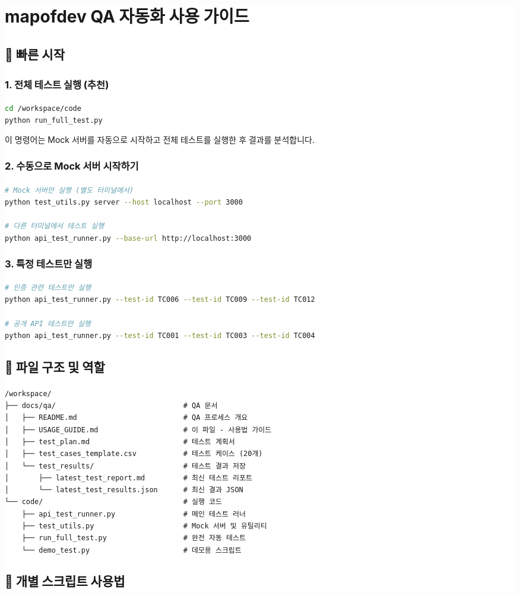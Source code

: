 # mapofdev QA 자동화 사용 가이드

## 🚀 빠른 시작

### 1. 전체 테스트 실행 (추천)
```bash
cd /workspace/code
python run_full_test.py
```
이 명령어는 Mock 서버를 자동으로 시작하고 전체 테스트를 실행한 후 결과를 분석합니다.

### 2. 수동으로 Mock 서버 시작하기
```bash
# Mock 서버만 실행 (별도 터미널에서)
python test_utils.py server --host localhost --port 3000

# 다른 터미널에서 테스트 실행
python api_test_runner.py --base-url http://localhost:3000
```

### 3. 특정 테스트만 실행
```bash
# 인증 관련 테스트만 실행
python api_test_runner.py --test-id TC006 --test-id TC009 --test-id TC012

# 공개 API 테스트만 실행  
python api_test_runner.py --test-id TC001 --test-id TC003 --test-id TC004
```

## 📁 파일 구조 및 역할

```
/workspace/
├── docs/qa/                              # QA 문서
│   ├── README.md                         # QA 프로세스 개요
│   ├── USAGE_GUIDE.md                    # 이 파일 - 사용법 가이드
│   ├── test_plan.md                      # 테스트 계획서
│   ├── test_cases_template.csv           # 테스트 케이스 (20개)
│   └── test_results/                     # 테스트 결과 저장
│       ├── latest_test_report.md         # 최신 테스트 리포트
│       └── latest_test_results.json      # 최신 결과 JSON
└── code/                                 # 실행 코드
    ├── api_test_runner.py                # 메인 테스트 러너
    ├── test_utils.py                     # Mock 서버 및 유틸리티
    ├── run_full_test.py                  # 완전 자동 테스트
    └── demo_test.py                      # 데모용 스크립트
```

## 🔧 개별 스크립트 사용법
